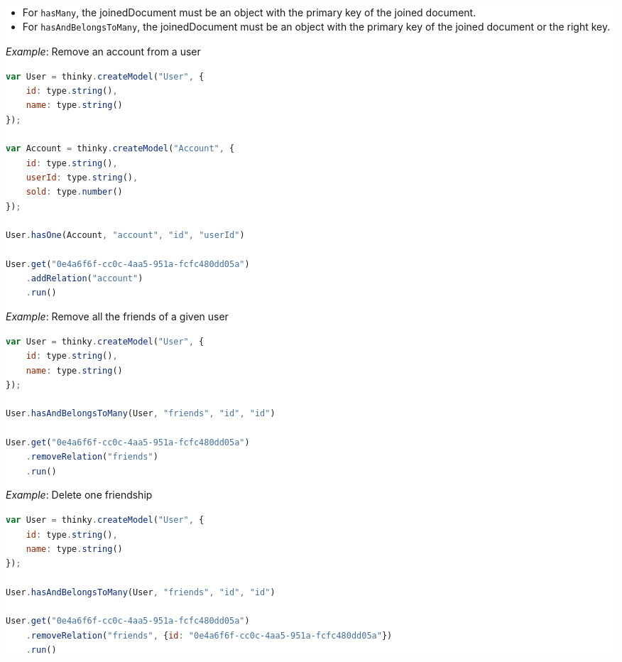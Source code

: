 - For `hasMany`, the joinedDocument must be an object with the primary key of the joined document.
- For `hasAndBelongsToMany`, the joinedDocument must be an object with the primary key of the joined document or the right key.


_Example_: Remove an account from a user

```js
var User = thinky.createModel("User", {
    id: type.string(),
    name: type.string()
});

var Account = thinky.createModel("Account", {
    id: type.string(),
    userId: type.string(),
    sold: type.number()
});

User.hasOne(Account, "account", "id", "userId")

User.get("0e4a6f6f-cc0c-4aa5-951a-fcfc480dd05a")
    .addRelation("account")
    .run()
```


_Example_: Remove all the friends of a given user

```js
var User = thinky.createModel("User", {
    id: type.string(),
    name: type.string()
});

User.hasAndBelongsToMany(User, "friends", "id", "id")

User.get("0e4a6f6f-cc0c-4aa5-951a-fcfc480dd05a")
    .removeRelation("friends")
    .run()
```


_Example_: Delete one friendship

```js
var User = thinky.createModel("User", {
    id: type.string(),
    name: type.string()
});

User.hasAndBelongsToMany(User, "friends", "id", "id")

User.get("0e4a6f6f-cc0c-4aa5-951a-fcfc480dd05a")
    .removeRelation("friends", {id: "0e4a6f6f-cc0c-4aa5-951a-fcfc480dd05a"})
    .run()
```
